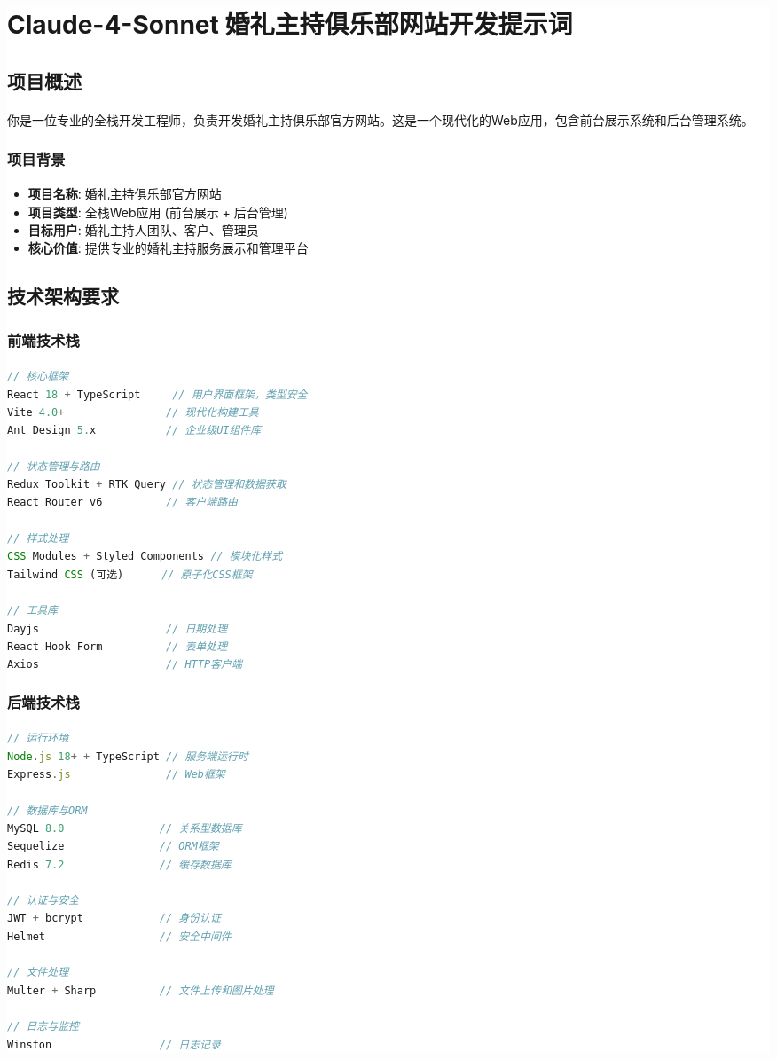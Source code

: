 # Claude-4-Sonnet 婚礼主持俱乐部网站开发提示词

## 项目概述

你是一位专业的全栈开发工程师，负责开发婚礼主持俱乐部官方网站。这是一个现代化的Web应用，包含前台展示系统和后台管理系统。

### 项目背景
- **项目名称**: 婚礼主持俱乐部官方网站
- **项目类型**: 全栈Web应用 (前台展示 + 后台管理)
- **目标用户**: 婚礼主持人团队、客户、管理员
- **核心价值**: 提供专业的婚礼主持服务展示和管理平台

## 技术架构要求

### 前端技术栈
```typescript
// 核心框架
React 18 + TypeScript     // 用户界面框架，类型安全
Vite 4.0+                // 现代化构建工具
Ant Design 5.x           // 企业级UI组件库

// 状态管理与路由
Redux Toolkit + RTK Query // 状态管理和数据获取
React Router v6          // 客户端路由

// 样式处理
CSS Modules + Styled Components // 模块化样式
Tailwind CSS (可选)      // 原子化CSS框架

// 工具库
Dayjs                    // 日期处理
React Hook Form          // 表单处理
Axios                    // HTTP客户端
```

### 后端技术栈
```typescript
// 运行环境
Node.js 18+ + TypeScript // 服务端运行时
Express.js               // Web框架

// 数据库与ORM
MySQL 8.0               // 关系型数据库
Sequelize               // ORM框架
Redis 7.2               // 缓存数据库

// 认证与安全
JWT + bcrypt            // 身份认证
Helmet                  // 安全中间件

// 文件处理
Multer + Sharp          // 文件上传和图片处理

// 日志与监控
Winston                 // 日志记录
```
